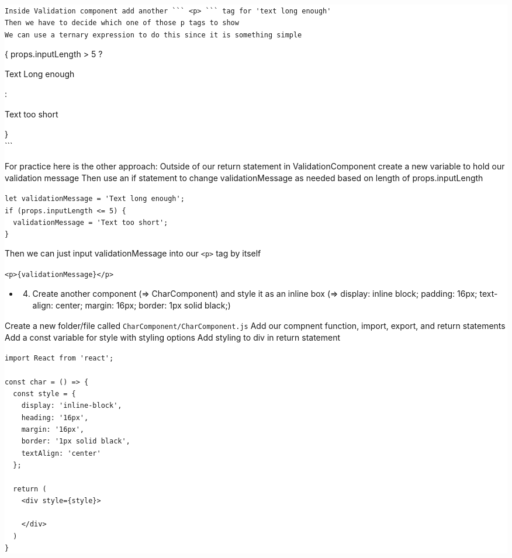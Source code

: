 ```
Inside Validation component add another ``` <p> ``` tag for 'text long enough'
Then we have to decide which one of those p tags to show
We can use a ternary expression to do this since it is something simple
```
<div>
  {
    props.inputLength > 5 ?
      <p>Text Long enough</p> :
      <p>Text too short</p>
  }
</div>
```

For practice here is the other approach:
Outside of our return statement in ValidationComponent create a new variable to hold our validation message
Then use an if statement to change validationMessage as needed based on length of props.inputLength
```
let validationMessage = 'Text long enough';
if (props.inputLength <= 5) {
  validationMessage = 'Text too short';
}
```
Then we can just input validationMessage into our ``` <p> ``` tag by itself
```
<p>{validationMessage}</p>
``` 
- 4. Create another component (=> CharComponent) and style it as an inline box (=> display: inline block; padding: 16px; text-align: center; margin: 16px; border: 1px solid black;)

Create a new folder/file called ``` CharComponent/CharComponent.js ```
Add our compnent function, import, export, and return statements
Add a const variable for style with styling options
Add styling to div in return statement 
```
import React from 'react';

const char = () => {
  const style = {
    display: 'inline-block',
    heading: '16px',
    margin: '16px',
    border: '1px solid black',
    textAlign: 'center'
  };

  return (
    <div style={style}>

    </div>
  )
}
